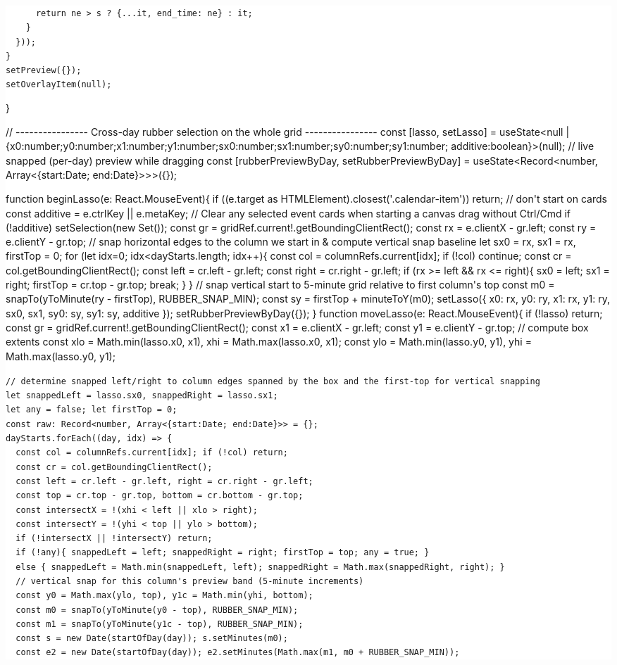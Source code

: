           return ne > s ? {...it, end_time: ne} : it;
        }
      }));
    }
    setPreview({});
    setOverlayItem(null);
  }

  // ---------------- Cross-day rubber selection on the whole grid ----------------
  const [lasso, setLasso] = useState<null | {x0:number;y0:number;x1:number;y1:number;sx0:number;sx1:number;sy0:number;sy1:number; additive:boolean}>(null);
  // live snapped (per-day) preview while dragging
  const [rubberPreviewByDay, setRubberPreviewByDay] = useState<Record<number, Array<{start:Date; end:Date}>>>({});

  function beginLasso(e: React.MouseEvent){
    if ((e.target as HTMLElement).closest('.calendar-item')) return; // don't start on cards
    const additive = e.ctrlKey || e.metaKey;
    // Clear any selected event cards when starting a canvas drag without Ctrl/Cmd
    if (!additive) setSelection(new Set());
    const gr = gridRef.current!.getBoundingClientRect();
    const rx = e.clientX - gr.left; const ry = e.clientY - gr.top;
    // snap horizontal edges to the column we start in & compute vertical snap baseline
    let sx0 = rx, sx1 = rx, firstTop = 0;
    for (let idx=0; idx<dayStarts.length; idx++){
      const col = columnRefs.current[idx]; if (!col) continue;
      const cr = col.getBoundingClientRect();
      const left = cr.left - gr.left; const right = cr.right - gr.left;
      if (rx >= left && rx <= right){ sx0 = left; sx1 = right; firstTop = cr.top - gr.top; break; }
    }
    // snap vertical start to 5-minute grid relative to first column's top
    const m0 = snapTo(yToMinute(ry - firstTop), RUBBER_SNAP_MIN);
    const sy = firstTop + minuteToY(m0);
    setLasso({ x0: rx, y0: ry, x1: rx, y1: ry, sx0, sx1, sy0: sy, sy1: sy, additive });
    setRubberPreviewByDay({});
  }
  function moveLasso(e: React.MouseEvent){
    if (!lasso) return;
    const gr = gridRef.current!.getBoundingClientRect();
    const x1 = e.clientX - gr.left; const y1 = e.clientY - gr.top;
    // compute box extents
    const xlo = Math.min(lasso.x0, x1), xhi = Math.max(lasso.x0, x1);
    const ylo = Math.min(lasso.y0, y1), yhi = Math.max(lasso.y0, y1);

    // determine snapped left/right to column edges spanned by the box and the first-top for vertical snapping
    let snappedLeft = lasso.sx0, snappedRight = lasso.sx1;
    let any = false; let firstTop = 0;
    const raw: Record<number, Array<{start:Date; end:Date}>> = {};
    dayStarts.forEach((day, idx) => {
      const col = columnRefs.current[idx]; if (!col) return;
      const cr = col.getBoundingClientRect();
      const left = cr.left - gr.left, right = cr.right - gr.left;
      const top = cr.top - gr.top, bottom = cr.bottom - gr.top;
      const intersectX = !(xhi < left || xlo > right);
      const intersectY = !(yhi < top || ylo > bottom);
      if (!intersectX || !intersectY) return;
      if (!any){ snappedLeft = left; snappedRight = right; firstTop = top; any = true; }
      else { snappedLeft = Math.min(snappedLeft, left); snappedRight = Math.max(snappedRight, right); }
      // vertical snap for this column's preview band (5-minute increments)
      const y0 = Math.max(ylo, top), y1c = Math.min(yhi, bottom);
      const m0 = snapTo(yToMinute(y0 - top), RUBBER_SNAP_MIN);
      const m1 = snapTo(yToMinute(y1c - top), RUBBER_SNAP_MIN);
      const s = new Date(startOfDay(day)); s.setMinutes(m0);
      const e2 = new Date(startOfDay(day)); e2.setMinutes(Math.max(m1, m0 + RUBBER_SNAP_MIN));